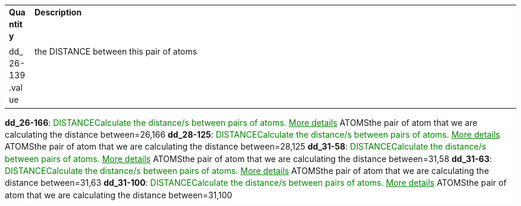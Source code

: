 <span style="display:none;" id="data/Chignolin/unfolding/plumed_rate.datdd_26-139">The DISTANCE action with label <b>dd_26-139</b> calculates the following quantities:<table  align="center" frame="void" width="95%" cellpadding="5%"><tr><td width="5%"><b> Quantity </b>  </td><td><b> Description </b> </td></tr><tr><td width="5%">dd_26-139.value</td><td>the DISTANCE between this pair of atoms</td></tr></table></span><b name="data/Chignolin/unfolding/plumed_rate.datdd_26-166" onclick='showPath("data/Chignolin/unfolding/plumed_rate.dat","data/Chignolin/unfolding/plumed_rate.datdd_26-166","data/Chignolin/unfolding/plumed_rate.datdd_26-166","brown")'>dd_26-166</b>: <span class="plumedtooltip" style="color:green">DISTANCE<span class="right">Calculate the distance/s between pairs of atoms. <a href="https://www.plumed.org/doc-master/user-doc/html/DISTANCE" style="color:green">More details</a><i></i></span></span> <span class="plumedtooltip">ATOMS<span class="right">the pair of atom that we are calculating the distance between<i></i></span></span>=26,166
<span style="display:none;" id="data/Chignolin/unfolding/plumed_rate.datdd_26-166">The DISTANCE action with label <b>dd_26-166</b> calculates the following quantities:<table  align="center" frame="void" width="95%" cellpadding="5%"><tr><td width="5%"><b> Quantity </b>  </td><td><b> Description </b> </td></tr><tr><td width="5%">dd_26-166.value</td><td>the DISTANCE between this pair of atoms</td></tr></table></span><b name="data/Chignolin/unfolding/plumed_rate.datdd_28-125" onclick='showPath("data/Chignolin/unfolding/plumed_rate.dat","data/Chignolin/unfolding/plumed_rate.datdd_28-125","data/Chignolin/unfolding/plumed_rate.datdd_28-125","brown")'>dd_28-125</b>: <span class="plumedtooltip" style="color:green">DISTANCE<span class="right">Calculate the distance/s between pairs of atoms. <a href="https://www.plumed.org/doc-master/user-doc/html/DISTANCE" style="color:green">More details</a><i></i></span></span> <span class="plumedtooltip">ATOMS<span class="right">the pair of atom that we are calculating the distance between<i></i></span></span>=28,125
<span style="display:none;" id="data/Chignolin/unfolding/plumed_rate.datdd_28-125">The DISTANCE action with label <b>dd_28-125</b> calculates the following quantities:<table  align="center" frame="void" width="95%" cellpadding="5%"><tr><td width="5%"><b> Quantity </b>  </td><td><b> Description </b> </td></tr><tr><td width="5%">dd_28-125.value</td><td>the DISTANCE between this pair of atoms</td></tr></table></span><b name="data/Chignolin/unfolding/plumed_rate.datdd_31-58" onclick='showPath("data/Chignolin/unfolding/plumed_rate.dat","data/Chignolin/unfolding/plumed_rate.datdd_31-58","data/Chignolin/unfolding/plumed_rate.datdd_31-58","brown")'>dd_31-58</b>: <span class="plumedtooltip" style="color:green">DISTANCE<span class="right">Calculate the distance/s between pairs of atoms. <a href="https://www.plumed.org/doc-master/user-doc/html/DISTANCE" style="color:green">More details</a><i></i></span></span> <span class="plumedtooltip">ATOMS<span class="right">the pair of atom that we are calculating the distance between<i></i></span></span>=31,58
<span style="display:none;" id="data/Chignolin/unfolding/plumed_rate.datdd_31-58">The DISTANCE action with label <b>dd_31-58</b> calculates the following quantities:<table  align="center" frame="void" width="95%" cellpadding="5%"><tr><td width="5%"><b> Quantity </b>  </td><td><b> Description </b> </td></tr><tr><td width="5%">dd_31-58.value</td><td>the DISTANCE between this pair of atoms</td></tr></table></span><b name="data/Chignolin/unfolding/plumed_rate.datdd_31-63" onclick='showPath("data/Chignolin/unfolding/plumed_rate.dat","data/Chignolin/unfolding/plumed_rate.datdd_31-63","data/Chignolin/unfolding/plumed_rate.datdd_31-63","brown")'>dd_31-63</b>: <span class="plumedtooltip" style="color:green">DISTANCE<span class="right">Calculate the distance/s between pairs of atoms. <a href="https://www.plumed.org/doc-master/user-doc/html/DISTANCE" style="color:green">More details</a><i></i></span></span> <span class="plumedtooltip">ATOMS<span class="right">the pair of atom that we are calculating the distance between<i></i></span></span>=31,63
<span style="display:none;" id="data/Chignolin/unfolding/plumed_rate.datdd_31-63">The DISTANCE action with label <b>dd_31-63</b> calculates the following quantities:<table  align="center" frame="void" width="95%" cellpadding="5%"><tr><td width="5%"><b> Quantity </b>  </td><td><b> Description </b> </td></tr><tr><td width="5%">dd_31-63.value</td><td>the DISTANCE between this pair of atoms</td></tr></table></span><b name="data/Chignolin/unfolding/plumed_rate.datdd_31-100" onclick='showPath("data/Chignolin/unfolding/plumed_rate.dat","data/Chignolin/unfolding/plumed_rate.datdd_31-100","data/Chignolin/unfolding/plumed_rate.datdd_31-100","brown")'>dd_31-100</b>: <span class="plumedtooltip" style="color:green">DISTANCE<span class="right">Calculate the distance/s between pairs of atoms. <a href="https://www.plumed.org/doc-master/user-doc/html/DISTANCE" style="color:green">More details</a><i></i></span></span> <span class="plumedtooltip">ATOMS<span class="right">the pair of atom that we are calculating the distance between<i></i></span></span>=31,100